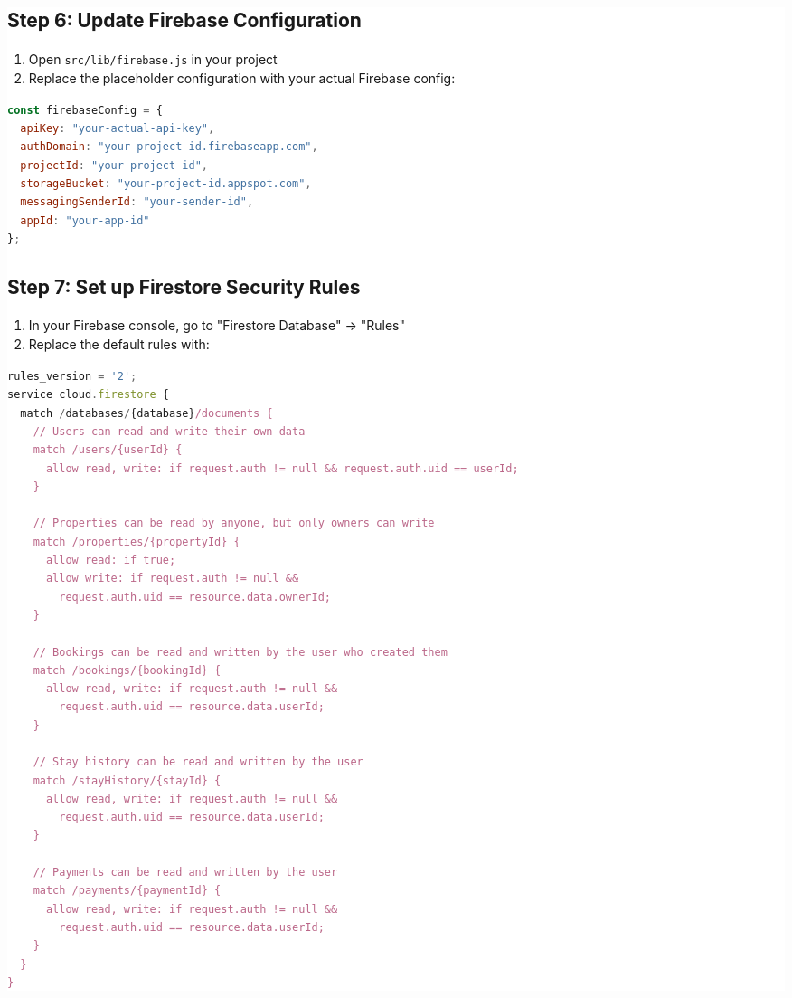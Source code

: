 ## Step 6: Update Firebase Configuration

1. Open `src/lib/firebase.js` in your project
2. Replace the placeholder configuration with your actual Firebase config:

```javascript
const firebaseConfig = {
  apiKey: "your-actual-api-key",
  authDomain: "your-project-id.firebaseapp.com",
  projectId: "your-project-id",
  storageBucket: "your-project-id.appspot.com",
  messagingSenderId: "your-sender-id",
  appId: "your-app-id"
};
```

## Step 7: Set up Firestore Security Rules

1. In your Firebase console, go to "Firestore Database" → "Rules"
2. Replace the default rules with:

```javascript
rules_version = '2';
service cloud.firestore {
  match /databases/{database}/documents {
    // Users can read and write their own data
    match /users/{userId} {
      allow read, write: if request.auth != null && request.auth.uid == userId;
    }
    
    // Properties can be read by anyone, but only owners can write
    match /properties/{propertyId} {
      allow read: if true;
      allow write: if request.auth != null && 
        request.auth.uid == resource.data.ownerId;
    }
    
    // Bookings can be read and written by the user who created them
    match /bookings/{bookingId} {
      allow read, write: if request.auth != null && 
        request.auth.uid == resource.data.userId;
    }
    
    // Stay history can be read and written by the user
    match /stayHistory/{stayId} {
      allow read, write: if request.auth != null && 
        request.auth.uid == resource.data.userId;
    }
    
    // Payments can be read and written by the user
    match /payments/{paymentId} {
      allow read, write: if request.auth != null && 
        request.auth.uid == resource.data.userId;
    }
  }
}
```
